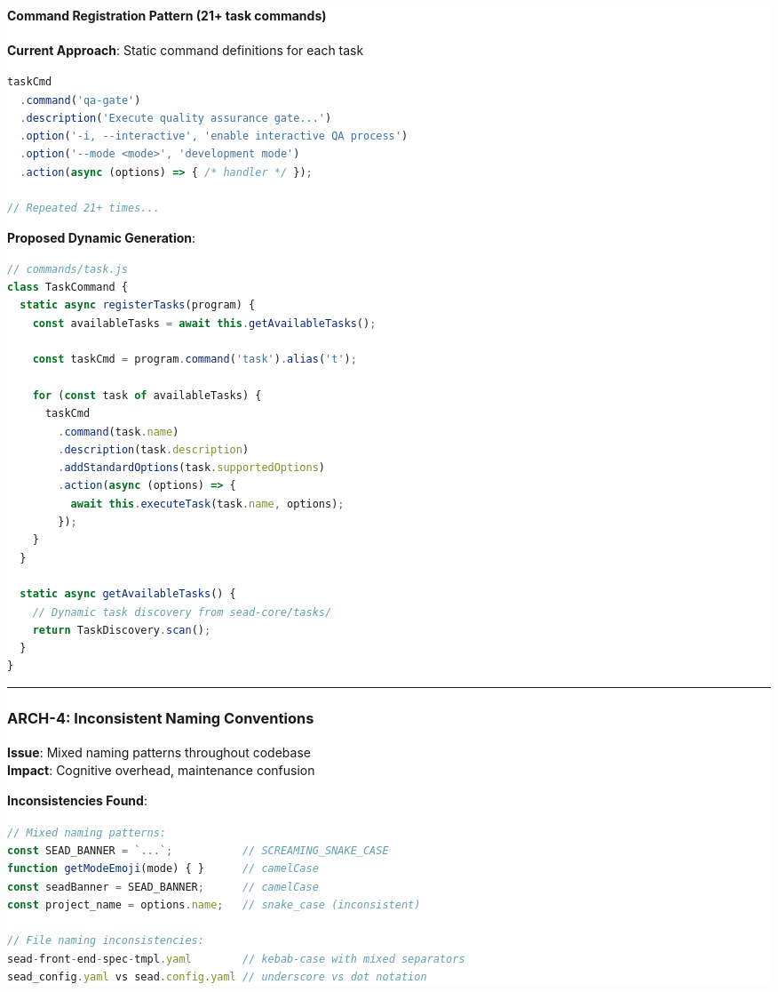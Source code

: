 #### Command Registration Pattern (21+ task commands)
**Current Approach**: Static command definitions for each task
```javascript
taskCmd
  .command('qa-gate')
  .description('Execute quality assurance gate...')
  .option('-i, --interactive', 'enable interactive QA process')
  .option('--mode <mode>', 'development mode')
  .action(async (options) => { /* handler */ });

// Repeated 21+ times...
```

**Proposed Dynamic Generation**:
```javascript
// commands/task.js
class TaskCommand {
  static async registerTasks(program) {
    const availableTasks = await this.getAvailableTasks();
    
    const taskCmd = program.command('task').alias('t');
    
    for (const task of availableTasks) {
      taskCmd
        .command(task.name)
        .description(task.description)
        .addStandardOptions(task.supportedOptions)
        .action(async (options) => {
          await this.executeTask(task.name, options);
        });
    }
  }
  
  static async getAvailableTasks() {
    // Dynamic task discovery from sead-core/tasks/
    return TaskDiscovery.scan();
  }
}
```

---

### ARCH-4: Inconsistent Naming Conventions
**Issue**: Mixed naming patterns throughout codebase  
**Impact**: Cognitive overhead, maintenance confusion  

**Inconsistencies Found**:
```javascript
// Mixed naming patterns:
const SEAD_BANNER = `...`;           // SCREAMING_SNAKE_CASE
function getModeEmoji(mode) { }      // camelCase
const seadBanner = SEAD_BANNER;      // camelCase  
const project_name = options.name;   // snake_case (inconsistent)

// File naming inconsistencies:
sead-front-end-spec-tmpl.yaml        // kebab-case with mixed separators
sead_config.yaml vs sead.config.yaml // underscore vs dot notation
```
